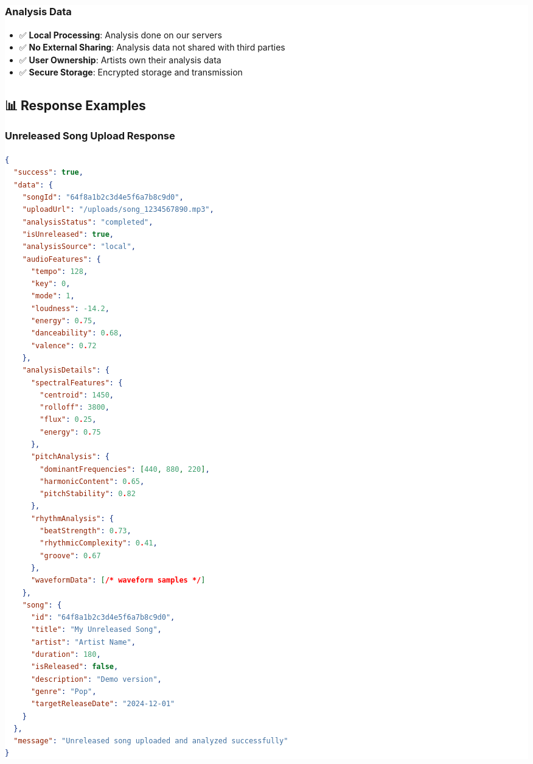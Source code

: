 ### **Analysis Data**
- ✅ **Local Processing**: Analysis done on our servers
- ✅ **No External Sharing**: Analysis data not shared with third parties
- ✅ **User Ownership**: Artists own their analysis data
- ✅ **Secure Storage**: Encrypted storage and transmission

## 📊 **Response Examples**

### **Unreleased Song Upload Response**
```json
{
  "success": true,
  "data": {
    "songId": "64f8a1b2c3d4e5f6a7b8c9d0",
    "uploadUrl": "/uploads/song_1234567890.mp3",
    "analysisStatus": "completed",
    "isUnreleased": true,
    "analysisSource": "local",
    "audioFeatures": {
      "tempo": 128,
      "key": 0,
      "mode": 1,
      "loudness": -14.2,
      "energy": 0.75,
      "danceability": 0.68,
      "valence": 0.72
    },
    "analysisDetails": {
      "spectralFeatures": {
        "centroid": 1450,
        "rolloff": 3800,
        "flux": 0.25,
        "energy": 0.75
      },
      "pitchAnalysis": {
        "dominantFrequencies": [440, 880, 220],
        "harmonicContent": 0.65,
        "pitchStability": 0.82
      },
      "rhythmAnalysis": {
        "beatStrength": 0.73,
        "rhythmicComplexity": 0.41,
        "groove": 0.67
      },
      "waveformData": [/* waveform samples */]
    },
    "song": {
      "id": "64f8a1b2c3d4e5f6a7b8c9d0",
      "title": "My Unreleased Song",
      "artist": "Artist Name",
      "duration": 180,
      "isReleased": false,
      "description": "Demo version",
      "genre": "Pop",
      "targetReleaseDate": "2024-12-01"
    }
  },
  "message": "Unreleased song uploaded and analyzed successfully"
}
```
